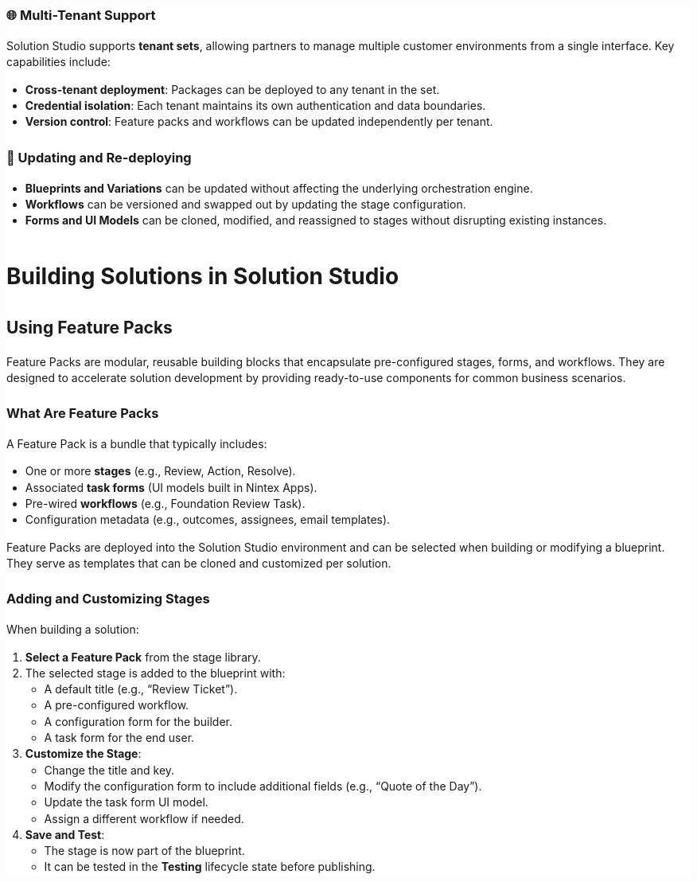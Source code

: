### 🌐 Multi-Tenant Support

Solution Studio supports **tenant sets**, allowing partners to manage multiple customer environments from a single interface. Key capabilities include:

-   **Cross-tenant deployment**: Packages can be deployed to any tenant in the set.
-   **Credential isolation**: Each tenant maintains its own authentication and data boundaries.
-   **Version control**: Feature packs and workflows can be updated independently per tenant.

### 🔄 Updating and Re-deploying

-   **Blueprints and Variations** can be updated without affecting the underlying orchestration engine.
-   **Workflows** can be versioned and swapped out by updating the stage configuration.
-   **Forms and UI Models** can be cloned, modified, and reassigned to stages without disrupting existing instances.

# Building Solutions in Solution Studio

## Using Feature Packs

Feature Packs are modular, reusable building blocks that encapsulate pre-configured stages, forms, and workflows. They are designed to accelerate solution development by providing ready-to-use components for common business scenarios.

### What Are Feature Packs

A Feature Pack is a bundle that typically includes:

-   One or more **stages** (e.g., Review, Action, Resolve).
-   Associated **task forms** (UI models built in Nintex Apps).
-   Pre-wired **workflows** (e.g., Foundation Review Task).
-   Configuration metadata (e.g., outcomes, assignees, email templates).

Feature Packs are deployed into the Solution Studio environment and can be selected when building or modifying a blueprint. They serve as templates that can be cloned and customized per solution.

### Adding and Customizing Stages

When building a solution:

1. **Select a Feature Pack** from the stage library.
2. The selected stage is added to the blueprint with:
    - A default title (e.g., “Review Ticket”).
    - A pre-configured workflow.
    - A configuration form for the builder.
    - A task form for the end user.
3. **Customize the Stage**:
    - Change the title and key.
    - Modify the configuration form to include additional fields (e.g., “Quote of the Day”).
    - Update the task form UI model.
    - Assign a different workflow if needed.
4. **Save and Test**:
    - The stage is now part of the blueprint.
    - It can be tested in the **Testing** lifecycle state before publishing.
